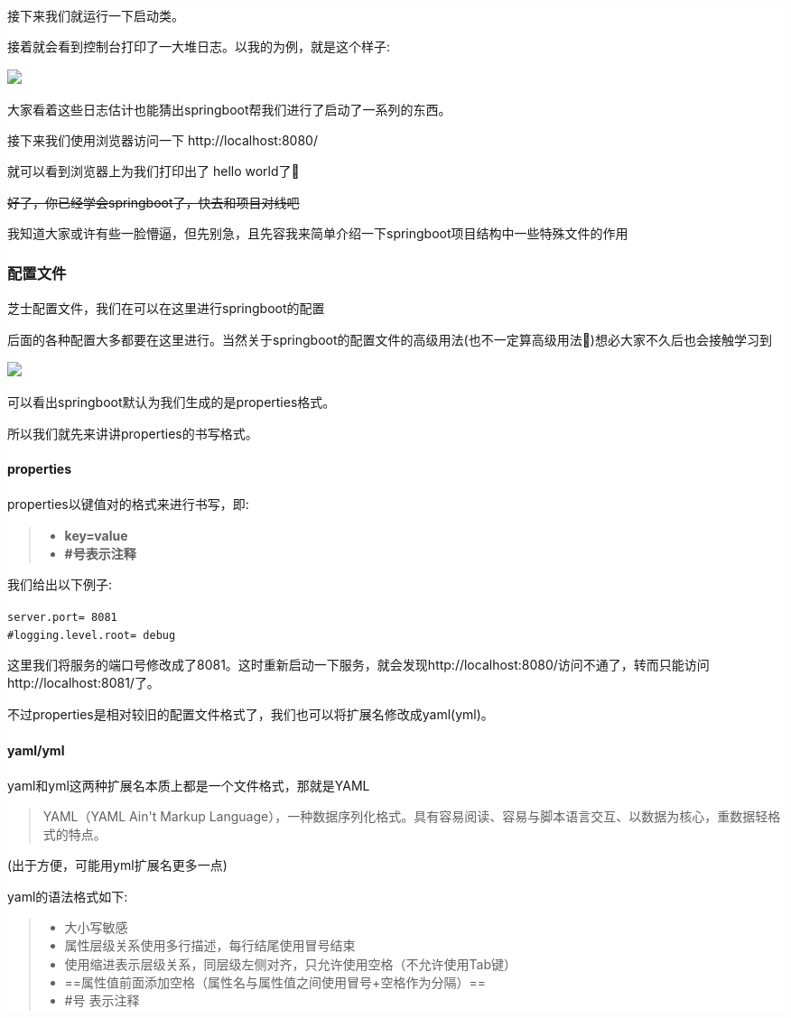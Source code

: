 接下来我们就运行一下启动类。

接着就会看到控制台打印了一大堆日志。以我的为例，就是这个样子:

![](https://raw.githubusercontent.com/GNK48-Ava/imgs/main/console.PNG)

大家看着这些日志估计也能猜出springboot帮我们进行了启动了一系列的东西。

接下来我们使用浏览器访问一下 http://localhost:8080/

就可以看到浏览器上为我们打印出了 hello world了🥳

~~好了，你已经学会springboot了，快去和项目对线吧~~

我知道大家或许有些一脸懵逼，但先别急，且先容我来简单介绍一下springboot项目结构中一些特殊文件的作用

### 配置文件

芝士配置文件，我们在可以在这里进行springboot的配置

后面的各种配置大多都要在这里进行。当然关于springboot的配置文件的高级用法(也不一定算高级用法🤔)想必大家不久后也会接触学习到

![](https://raw.githubusercontent.com/GNK48-Ava/imgs/main/properties.png)

可以看出springboot默认为我们生成的是properties格式。

所以我们就先来讲讲properties的书写格式。

#### properties

properties以键值对的格式来进行书写，即:

> -  **key=value**
> - **#号表示注释**



我们给出以下例子:

```properties
server.port= 8081
#logging.level.root= debug
```

这里我们将服务的端口号修改成了8081。这时重新启动一下服务，就会发现http://localhost:8080/访问不通了，转而只能访问http://localhost:8081/了。

不过properties是相对较旧的配置文件格式了，我们也可以将扩展名修改成yaml(yml)。

#### yaml/yml

yaml和yml这两种扩展名本质上都是一个文件格式，那就是YAML

> YAML（YAML Ain't Markup Language），一种数据序列化格式。具有容易阅读、容易与脚本语言交互、以数据为核心，重数据轻格式的特点。

(出于方便，可能用yml扩展名更多一点)

yaml的语法格式如下:

> - 大小写敏感
> - 属性层级关系使用多行描述，每行结尾使用冒号结束
> - 使用缩进表示层级关系，同层级左侧对齐，只允许使用空格（不允许使用Tab键）
> - ==属性值前面添加空格（属性名与属性值之间使用冒号+空格作为分隔）==
> - #号 表示注释

